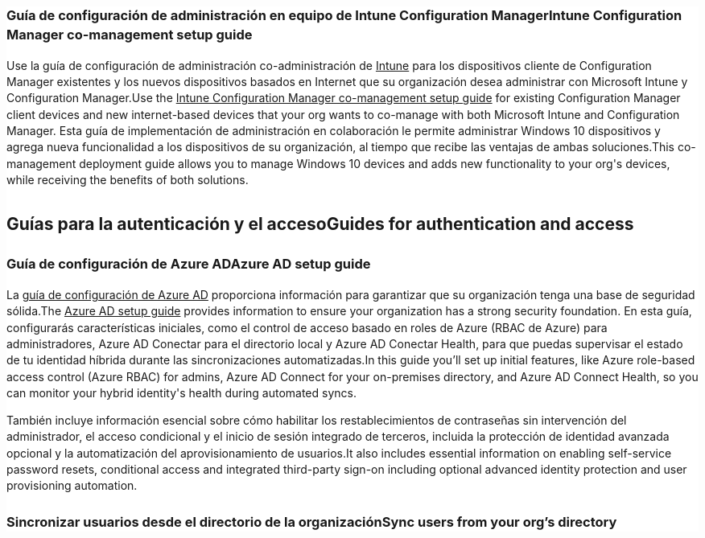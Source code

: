 ### <a name="intune-configuration-manager-co-management-setup-guide"></a><span data-ttu-id="3da5c-155">Guía de configuración de administración en equipo de Intune Configuration Manager</span><span class="sxs-lookup"><span data-stu-id="3da5c-155">Intune Configuration Manager co-management setup guide</span></span>

<span data-ttu-id="3da5c-156">Use la guía de configuración de administración co-administración de [Intune](https://aka.ms/comanagementsetup) para los dispositivos cliente de Configuration Manager existentes y los nuevos dispositivos basados en Internet que su organización desea administrar con Microsoft Intune y Configuration Manager.</span><span class="sxs-lookup"><span data-stu-id="3da5c-156">Use the [Intune Configuration Manager co-management setup guide](https://aka.ms/comanagementsetup) for existing Configuration Manager client devices and new internet-based devices that your org wants to co-manage with both Microsoft Intune and Configuration Manager.</span></span> <span data-ttu-id="3da5c-157">Esta guía de implementación de administración en colaboración le permite administrar Windows 10 dispositivos y agrega nueva funcionalidad a los dispositivos de su organización, al tiempo que recibe las ventajas de ambas soluciones.</span><span class="sxs-lookup"><span data-stu-id="3da5c-157">This co-management deployment guide allows you to manage Windows 10 devices and adds new functionality to your org's devices, while receiving the benefits of both solutions.</span></span>

## <a name="guides-for-authentication-and-access"></a><span data-ttu-id="3da5c-158">Guías para la autenticación y el acceso</span><span class="sxs-lookup"><span data-stu-id="3da5c-158">Guides for authentication and access</span></span>

### <a name="azure-ad-setup-guide"></a><span data-ttu-id="3da5c-159">Guía de configuración de Azure AD</span><span class="sxs-lookup"><span data-stu-id="3da5c-159">Azure AD setup guide</span></span>

<span data-ttu-id="3da5c-160">La [guía de configuración de Azure AD](https://aka.ms/aadpguidance) proporciona información para garantizar que su organización tenga una base de seguridad sólida.</span><span class="sxs-lookup"><span data-stu-id="3da5c-160">The [Azure AD setup guide](https://aka.ms/aadpguidance) provides information to ensure your organization has a strong security foundation.</span></span> <span data-ttu-id="3da5c-161">En esta guía, configurarás características iniciales, como el control de acceso basado en roles de Azure (RBAC de Azure) para administradores, Azure AD Conectar para el directorio local y Azure AD Conectar Health, para que puedas supervisar el estado de tu identidad híbrida durante las sincronizaciones automatizadas.</span><span class="sxs-lookup"><span data-stu-id="3da5c-161">In this guide you’ll set up initial features, like Azure role-based access control (Azure RBAC) for admins, Azure AD Connect for your on-premises directory, and Azure AD Connect Health, so you can monitor your hybrid identity's health during automated syncs.</span></span>

<span data-ttu-id="3da5c-162">También incluye información esencial sobre cómo habilitar los restablecimientos de contraseñas sin intervención del administrador, el acceso condicional y el inicio de sesión integrado de terceros, incluida la protección de identidad avanzada opcional y la automatización del aprovisionamiento de usuarios.</span><span class="sxs-lookup"><span data-stu-id="3da5c-162">It also includes essential information on enabling self-service password resets, conditional access and integrated third-party sign-on including optional advanced identity protection and user provisioning automation.</span></span>

### <a name="sync-users-from-your-orgs-directory"></a><span data-ttu-id="3da5c-163">Sincronizar usuarios desde el directorio de la organización</span><span class="sxs-lookup"><span data-stu-id="3da5c-163">Sync users from your org’s directory</span></span>
